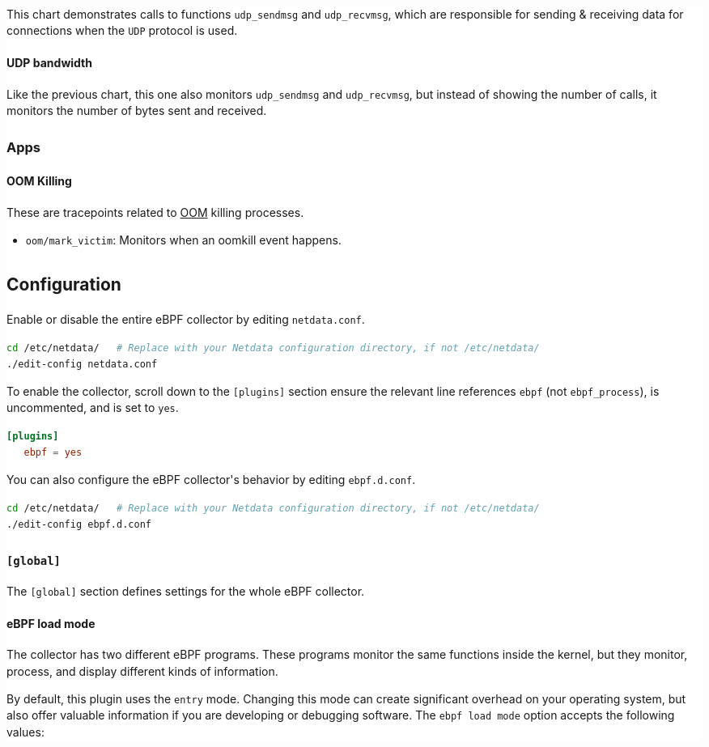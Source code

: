 This chart demonstrates calls to functions `udp_sendmsg` and `udp_recvmsg`, which are responsible for sending &
receiving data for connections when the `UDP` protocol is used.

#### UDP bandwidth

Like the previous chart, this one also monitors `udp_sendmsg` and `udp_recvmsg`, but instead of showing the number of
calls, it monitors the number of bytes sent and received.

### Apps

#### OOM Killing

These are tracepoints related to [OOM](https://en.wikipedia.org/wiki/Out_of_memory) killing processes.

-  `oom/mark_victim`: Monitors when an oomkill event happens.

## Configuration

Enable or disable the entire eBPF collector by editing `netdata.conf`.

```bash
cd /etc/netdata/   # Replace with your Netdata configuration directory, if not /etc/netdata/
./edit-config netdata.conf
```

To enable the collector, scroll down to the `[plugins]` section ensure the relevant line references `ebpf` (not
`ebpf_process`), is uncommented, and is set to `yes`.

```conf
[plugins]
   ebpf = yes
```

You can also configure the eBPF collector's behavior by editing `ebpf.d.conf`.

```bash
cd /etc/netdata/   # Replace with your Netdata configuration directory, if not /etc/netdata/
./edit-config ebpf.d.conf
```

### `[global]`

The `[global]` section defines settings for the whole eBPF collector.

#### eBPF load mode

The collector has two different eBPF programs. These programs monitor the same functions inside the kernel, but they
monitor, process, and display different kinds of information.

By default, this plugin uses the `entry` mode. Changing this mode can create significant overhead on your operating
system, but also offer valuable information if you are developing or debugging software. The `ebpf load mode` option
accepts the following values: ​
